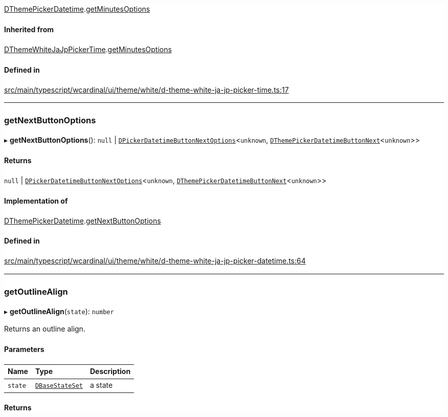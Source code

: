 [DThemePickerDatetime](../interfaces/DThemePickerDatetime.md).[getMinutesOptions](../interfaces/DThemePickerDatetime.md#getminutesoptions)

#### Inherited from

[DThemeWhiteJaJpPickerTime](DThemeWhiteJaJpPickerTime.md).[getMinutesOptions](DThemeWhiteJaJpPickerTime.md#getminutesoptions)

#### Defined in

[src/main/typescript/wcardinal/ui/theme/white/d-theme-white-ja-jp-picker-time.ts:17](https://github.com/winter-cardinal/winter-cardinal-ui/blob/v0.414.0/src/main/typescript/wcardinal/ui/theme/white/d-theme-white-ja-jp-picker-time.ts#L17)

___

### getNextButtonOptions

▸ **getNextButtonOptions**(): ``null`` \| [`DPickerDatetimeButtonNextOptions`](../interfaces/DPickerDatetimeButtonNextOptions.md)\<`unknown`, [`DThemePickerDatetimeButtonNext`](../interfaces/DThemePickerDatetimeButtonNext.md)\<`unknown`\>\>

#### Returns

``null`` \| [`DPickerDatetimeButtonNextOptions`](../interfaces/DPickerDatetimeButtonNextOptions.md)\<`unknown`, [`DThemePickerDatetimeButtonNext`](../interfaces/DThemePickerDatetimeButtonNext.md)\<`unknown`\>\>

#### Implementation of

[DThemePickerDatetime](../interfaces/DThemePickerDatetime.md).[getNextButtonOptions](../interfaces/DThemePickerDatetime.md#getnextbuttonoptions)

#### Defined in

[src/main/typescript/wcardinal/ui/theme/white/d-theme-white-ja-jp-picker-datetime.ts:64](https://github.com/winter-cardinal/winter-cardinal-ui/blob/v0.414.0/src/main/typescript/wcardinal/ui/theme/white/d-theme-white-ja-jp-picker-datetime.ts#L64)

___

### getOutlineAlign

▸ **getOutlineAlign**(`state`): `number`

Returns an outline align.

#### Parameters

| Name | Type | Description |
| :------ | :------ | :------ |
| `state` | [`DBaseStateSet`](../interfaces/DBaseStateSet.md) | a state |

#### Returns
